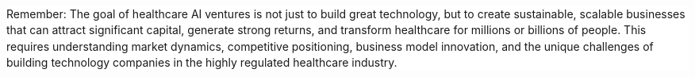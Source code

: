 Remember: The goal of healthcare AI ventures is not just to build great technology, but to create sustainable, scalable businesses that can attract significant capital, generate strong returns, and transform healthcare for millions or billions of people. This requires understanding market dynamics, competitive positioning, business model innovation, and the unique challenges of building technology companies in the highly regulated healthcare industry.